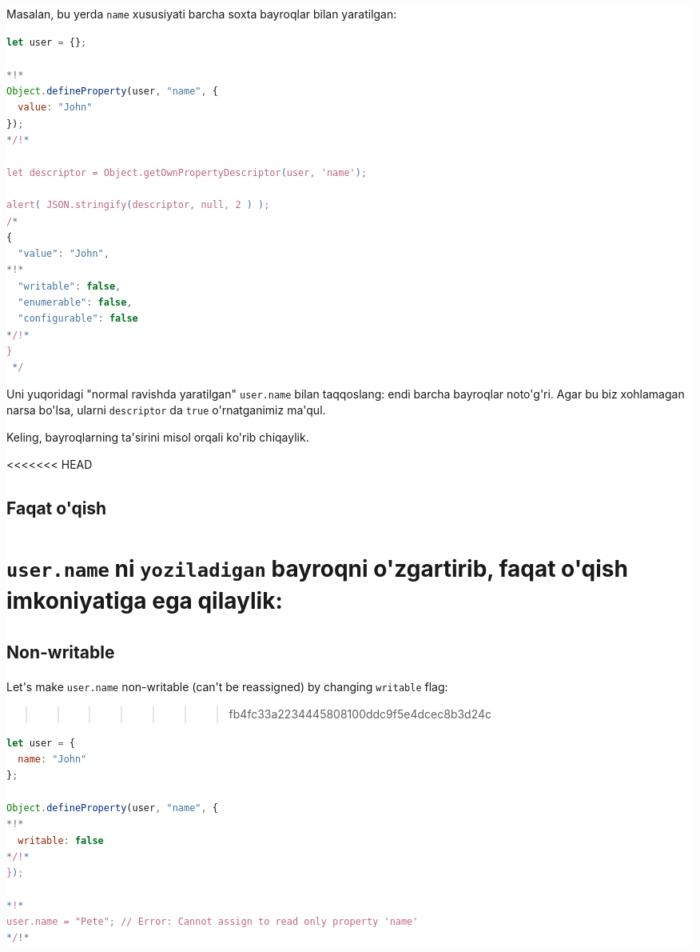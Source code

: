Masalan, bu yerda `name` xususiyati barcha soxta bayroqlar bilan yaratilgan:

```js run
let user = {};

*!*
Object.defineProperty(user, "name", {
  value: "John"
});
*/!*

let descriptor = Object.getOwnPropertyDescriptor(user, 'name');

alert( JSON.stringify(descriptor, null, 2 ) );
/*
{
  "value": "John",
*!*
  "writable": false,
  "enumerable": false,
  "configurable": false
*/!*
}
 */
```

Uni yuqoridagi "normal ravishda yaratilgan" `user.name` bilan taqqoslang: endi barcha bayroqlar noto'g'ri. Agar bu biz xohlamagan narsa bo'lsa, ularni `descriptor` da `true` o'rnatganimiz ma'qul.

Keling, bayroqlarning ta'sirini misol orqali ko'rib chiqaylik.

<<<<<<< HEAD
## Faqat o'qish

`user.name` ni `yoziladigan` bayroqni o'zgartirib, faqat o'qish imkoniyatiga ega qilaylik:
=======
## Non-writable

Let's make `user.name` non-writable (can't be reassigned) by changing `writable` flag:
>>>>>>> fb4fc33a2234445808100ddc9f5e4dcec8b3d24c

```js run
let user = {
  name: "John"
};

Object.defineProperty(user, "name", {
*!*
  writable: false
*/!*
});

*!*
user.name = "Pete"; // Error: Cannot assign to read only property 'name'
*/!*
```
